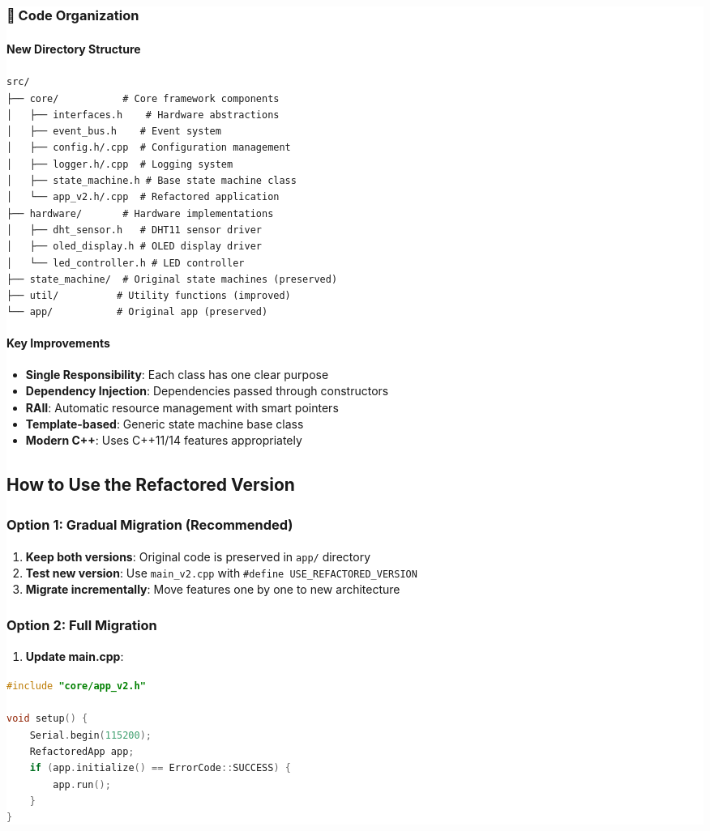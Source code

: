 ### 📁 Code Organization

#### New Directory Structure
```
src/
├── core/           # Core framework components
│   ├── interfaces.h    # Hardware abstractions
│   ├── event_bus.h    # Event system
│   ├── config.h/.cpp  # Configuration management
│   ├── logger.h/.cpp  # Logging system
│   ├── state_machine.h # Base state machine class
│   └── app_v2.h/.cpp  # Refactored application
├── hardware/       # Hardware implementations
│   ├── dht_sensor.h   # DHT11 sensor driver
│   ├── oled_display.h # OLED display driver
│   └── led_controller.h # LED controller
├── state_machine/  # Original state machines (preserved)
├── util/          # Utility functions (improved)
└── app/           # Original app (preserved)
```

#### Key Improvements
- **Single Responsibility**: Each class has one clear purpose
- **Dependency Injection**: Dependencies passed through constructors
- **RAII**: Automatic resource management with smart pointers
- **Template-based**: Generic state machine base class
- **Modern C++**: Uses C++11/14 features appropriately

## How to Use the Refactored Version

### Option 1: Gradual Migration (Recommended)

1. **Keep both versions**: Original code is preserved in `app/` directory
2. **Test new version**: Use `main_v2.cpp` with `#define USE_REFACTORED_VERSION`
3. **Migrate incrementally**: Move features one by one to new architecture

### Option 2: Full Migration

1. **Update main.cpp**:
```cpp
#include "core/app_v2.h"

void setup() {
    Serial.begin(115200);
    RefactoredApp app;
    if (app.initialize() == ErrorCode::SUCCESS) {
        app.run();
    }
}
```

